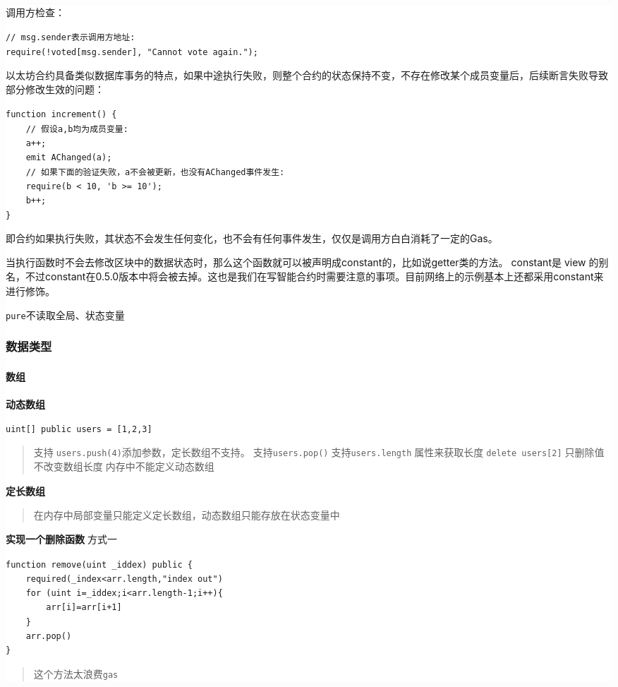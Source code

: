 调用方检查：

```
// msg.sender表示调用方地址:
require(!voted[msg.sender], "Cannot vote again.");
```

以太坊合约具备类似数据库事务的特点，如果中途执行失败，则整个合约的状态保持不变，不存在修改某个成员变量后，后续断言失败导致部分修改生效的问题：

```
function increment() {
    // 假设a,b均为成员变量:
    a++;
    emit AChanged(a);
    // 如果下面的验证失败，a不会被更新，也没有AChanged事件发生:
    require(b < 10, 'b >= 10');
    b++;
}
```

即合约如果执行失败，其状态不会发生任何变化，也不会有任何事件发生，仅仅是调用方白白消耗了一定的Gas。



当执行函数时不会去修改区块中的数据状态时，那么这个函数就可以被声明成constant的，比如说getter类的方法。
constant是 view 的别名，不过constant在0.5.0版本中将会被去掉。这也是我们在写智能合约时需要注意的事项。目前网络上的示例基本上还都采用constant来进行修饰。

`pure`不读取全局、状态变量

### 数据类型
#### 数组
**动态数组**
```
uint[] public users = [1,2,3]
```
> 支持 `users.push(4)`添加参数，定长数组不支持。
> 支持`users.pop()`
> 支持`users.length` 属性来获取长度
> `delete users[2]` 只删除值不改变数组长度
> 内存中不能定义动态数组


**定长数组**
> 在内存中局部变量只能定义定长数组，动态数组只能存放在状态变量中

**实现一个删除函数**
方式一
```
function remove(uint _iddex) public {
	required(_index<arr.length,"index out")
	for (uint i=_iddex;i<arr.length-1;i++){
		arr[i]=arr[i+1]
	}
	arr.pop()
}
```
> 这个方法太浪费`gas`
